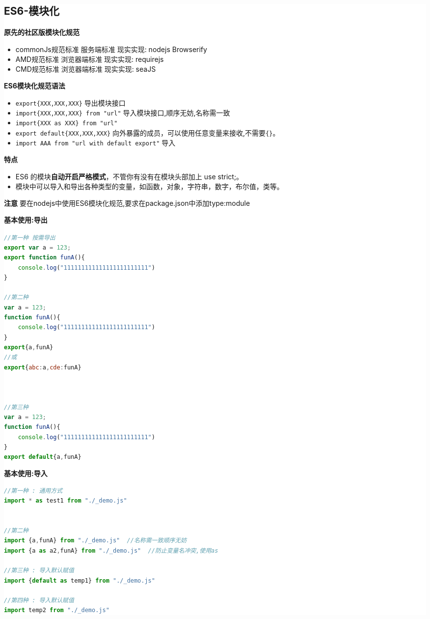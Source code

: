 ## ES6-模块化

**原先的社区版模块化规范**

- commonJs规范标准 服务端标准 现实实现: nodejs Browserify
- AMD规范标准 浏览器端标准 现实实现: requirejs
- CMD规范标准 浏览器端标准 现实实现: seaJS

**ES6模块化规范语法**

- `export{XXX,XXX,XXX}` 导出模块接口
- `import{XXX,XXX,XXX} from "url"` 导入模块接口,顺序无妨,名称需一致
- `import{XXX as XXX} from "url"`
- `export default{XXX,XXX,XXX}` 向外暴露的成员，可以使用任意变量来接收,不需要`{}`。
- `import AAA from "url with default export"` 导入

**特点**

- ES6 的模块**自动开启严格模式**，不管你有没有在模块头部加上 use strict;。
- 模块中可以导入和导出各种类型的变量，如函数，对象，字符串，数字，布尔值，类等。

**注意**
要在nodejs中使用ES6模块化规范,要求在package.json中添加type:module

**基本使用:导出**

```js
//第一种 按需导出
export var a = 123;
export function funA(){
    console.log("111111111111111111111111")
}

//第二种
var a = 123;
function funA(){
    console.log("111111111111111111111111")
}
export{a,funA}
//或
export{abc:a,cde:funA}



//第三种
var a = 123;
function funA(){
    console.log("111111111111111111111111")
}
export default{a,funA}
```

**基本使用:导入**

```js
//第一种 : 通用方式
import * as test1 from "./_demo.js" 


//第二种
import {a,funA} from "./_demo.js"  //名称需一致顺序无妨
import {a as a2,funA} from "./_demo.js"  //防止变量名冲突,使用as

//第三种 : 导入默认赋值
import {default as temp1} from "./_demo.js"

//第四种 : 导入默认赋值
import temp2 from "./_demo.js"
```
